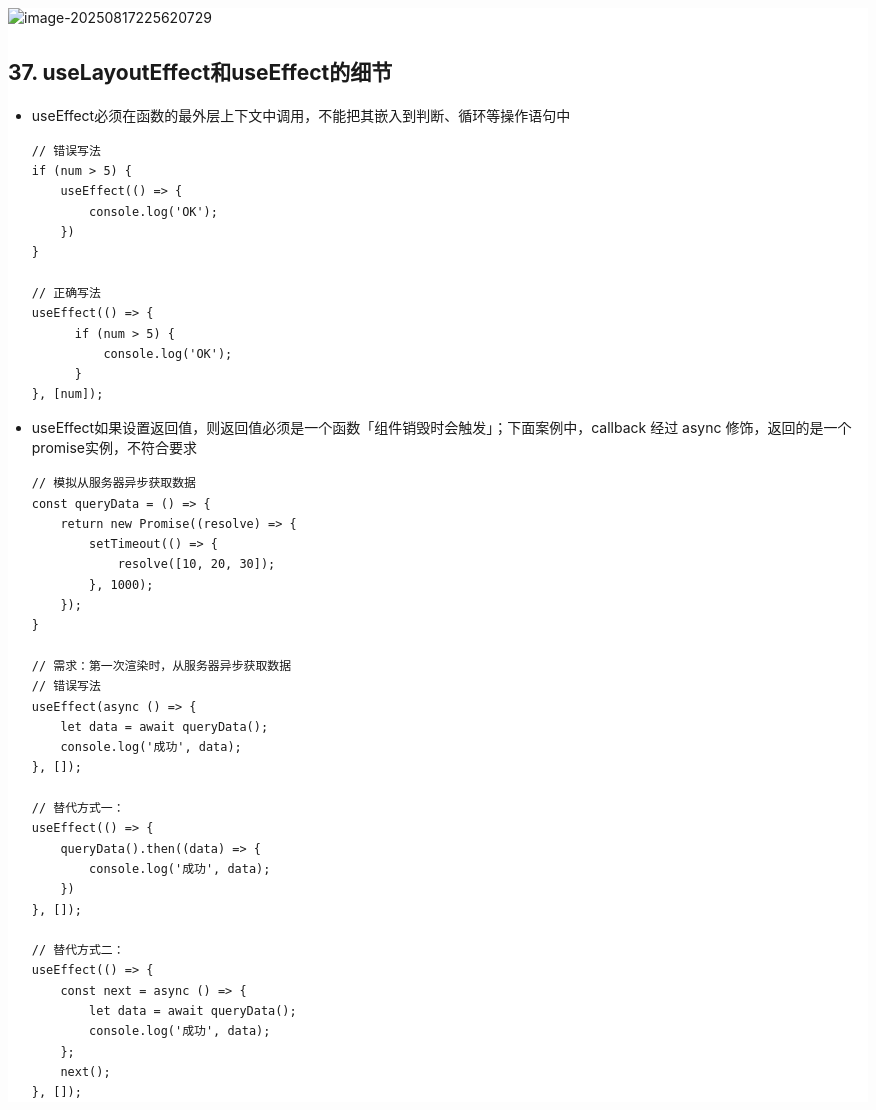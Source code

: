 ![image-20250817225620729](/Users/ido/Documents/WorkSpace/GitHub/Study/1_ReactStudy/笔记.assets/image-20250817225620729.png)



## 37. useLayoutEffect和useEffect的细节

+ useEffect必须在函数的最外层上下文中调用，不能把其嵌入到判断、循环等操作语句中

  ```react
  // 错误写法
  if (num > 5) {
      useEffect(() => {
          console.log('OK');
      })
  }
  
  // 正确写法
  useEffect(() => {
        if (num > 5) {
            console.log('OK');
        }
  }, [num]);
  ```



+ useEffect如果设置返回值，则返回值必须是一个函数「组件销毁时会触发」；下面案例中，callback 经过 async 修饰，返回的是一个promise实例，不符合要求

  ```react
  // 模拟从服务器异步获取数据
  const queryData = () => {
      return new Promise((resolve) => {
          setTimeout(() => {
              resolve([10, 20, 30]);
          }, 1000);
      });
  }
  
  // 需求：第一次渲染时，从服务器异步获取数据
  // 错误写法
  useEffect(async () => { 
      let data = await queryData();
      console.log('成功', data);      
  }, []);
  
  // 替代方式一：
  useEffect(() => {
      queryData().then((data) => { 
          console.log('成功', data);
      })
  }, []);
  
  // 替代方式二：
  useEffect(() => { 
      const next = async () => {
          let data = await queryData();
          console.log('成功', data);
      };
      next();
  }, []);
  ```
